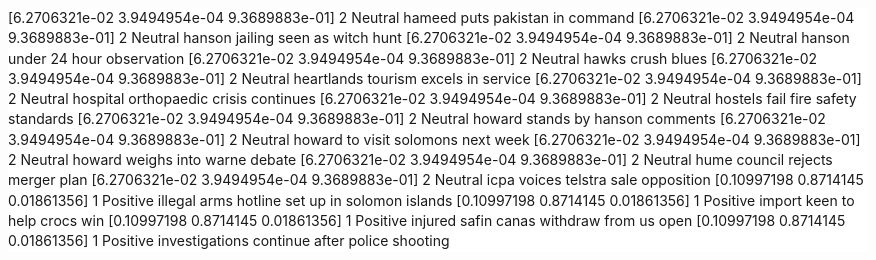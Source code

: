 [6.2706321e-02 3.9494954e-04 9.3689883e-01]
2
Neutral
hameed puts pakistan in command
[6.2706321e-02 3.9494954e-04 9.3689883e-01]
2
Neutral
hanson jailing seen as witch hunt
[6.2706321e-02 3.9494954e-04 9.3689883e-01]
2
Neutral
hanson under 24 hour observation
[6.2706321e-02 3.9494954e-04 9.3689883e-01]
2
Neutral
hawks crush blues
[6.2706321e-02 3.9494954e-04 9.3689883e-01]
2
Neutral
heartlands tourism excels in service
[6.2706321e-02 3.9494954e-04 9.3689883e-01]
2
Neutral
hospital orthopaedic crisis continues
[6.2706321e-02 3.9494954e-04 9.3689883e-01]
2
Neutral
hostels fail fire safety standards
[6.2706321e-02 3.9494954e-04 9.3689883e-01]
2
Neutral
howard stands by hanson comments
[6.2706321e-02 3.9494954e-04 9.3689883e-01]
2
Neutral
howard to visit solomons next week
[6.2706321e-02 3.9494954e-04 9.3689883e-01]
2
Neutral
howard weighs into warne debate
[6.2706321e-02 3.9494954e-04 9.3689883e-01]
2
Neutral
hume council rejects merger plan
[6.2706321e-02 3.9494954e-04 9.3689883e-01]
2
Neutral
icpa voices telstra sale opposition
[0.10997198 0.8714145  0.01861356]
1
Positive
illegal arms hotline set up in solomon islands
[0.10997198 0.8714145  0.01861356]
1
Positive
import keen to help crocs win
[0.10997198 0.8714145  0.01861356]
1
Positive
injured safin canas withdraw from us open
[0.10997198 0.8714145  0.01861356]
1
Positive
investigations continue after police shooting